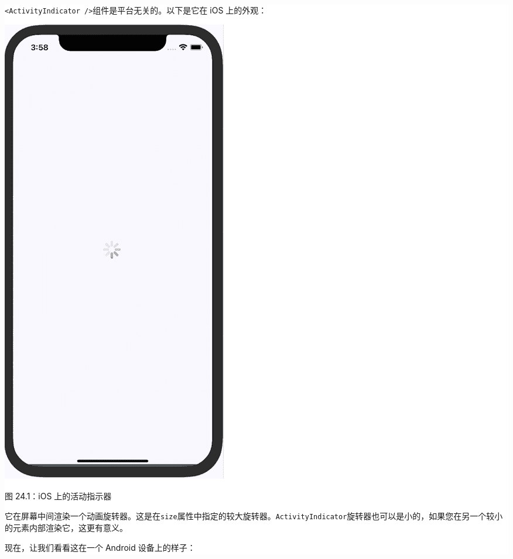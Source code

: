 `<ActivityIndicator />`组件是平台无关的。以下是它在 iOS 上的外观：

![图片 1](img/B19636_24_01.png)

图 24.1：iOS 上的活动指示器

它在屏幕中间渲染一个动画旋转器。这是在`size`属性中指定的较大旋转器。`ActivityIndicator`旋转器也可以是小的，如果您在另一个较小的元素内部渲染它，这更有意义。

现在，让我们看看这在一个 Android 设备上的样子：
